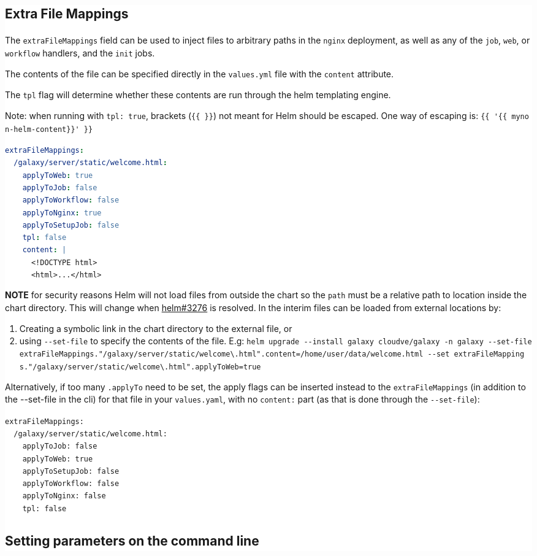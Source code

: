 ## Extra File Mappings

The `extraFileMappings` field can be used to inject files to arbitrary paths in the `nginx` deployment, as well as any of the `job`, `web`, or `workflow` handlers, and the `init` jobs.

The contents of the file can be specified directly in the `values.yml` file with the `content` attribute.

The `tpl` flag will determine whether these contents are run through the helm templating engine.

Note: when running with `tpl: true`, brackets (`{{ }}`) not meant for Helm should be escaped. One way of escaping is: `{{ '{{ mynon-helm-content}}' }}`

```yaml
extraFileMappings:
  /galaxy/server/static/welcome.html:
    applyToWeb: true
    applyToJob: false
    applyToWorkflow: false
    applyToNginx: true
    applyToSetupJob: false
    tpl: false
    content: |
      <!DOCTYPE html>
      <html>...</html>
```

**NOTE** for security reasons Helm will not load files from outside the chart so the `path` must be a relative path to location inside the chart directory.  This will change when [helm#3276](https://github.com/helm/helm/issues/3276) is resolved.  In the interim files can be loaded from external locations by:

1. Creating a symbolic link in the chart directory to the external file, or
2. using `--set-file` to specify the contents of the file. E.g:
   `helm upgrade --install galaxy cloudve/galaxy -n galaxy --set-file extraFileMappings."/galaxy/server/static/welcome\.html".content=/home/user/data/welcome.html --set extraFileMappings."/galaxy/server/static/welcome\.html".applyToWeb=true`
   
Alternatively, if too many `.applyTo` need to be set, the apply flags can be inserted instead to the `extraFileMappings` (in addition to the --set-file in the cli) for that file in your `values.yaml`, with no `content:` part (as that is done through the `--set-file`):

```
extraFileMappings:
  /galaxy/server/static/welcome.html:
    applyToJob: false
    applyToWeb: true
    applyToSetupJob: false
    applyToWorkflow: false
    applyToNginx: false
    tpl: false
```

## Setting parameters on the command line
